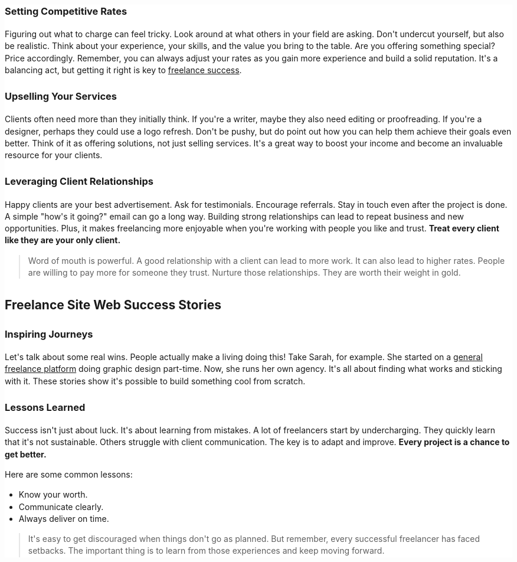 ### Setting Competitive Rates

Figuring out what to charge can feel tricky. Look around at what others in your field are asking. Don't undercut yourself, but also be realistic. Think about your experience, your skills, and the value you bring to the table. Are you offering something special? Price accordingly. Remember, you can always adjust your rates as you gain more experience and build a solid reputation. It's a balancing act, but getting it right is key to [freelance success](https://elital.jetthoughts.com/blog/how-to-hire-freelance-developers-effectively-in-2025/).

### Upselling Your Services

Clients often need more than they initially think. If you're a writer, maybe they also need editing or proofreading. If you're a designer, perhaps they could use a logo refresh. Don't be pushy, but do point out how you can help them achieve their goals even better. Think of it as offering solutions, not just selling services. It's a great way to boost your income and become an invaluable resource for your clients.

### Leveraging Client Relationships

Happy clients are your best advertisement. Ask for testimonials. Encourage referrals. Stay in touch even after the project is done. A simple "how's it going?" email can go a long way. Building strong relationships can lead to repeat business and new opportunities. Plus, it makes freelancing more enjoyable when you're working with people you like and trust. **Treat every client like they are your only client.**

> Word of mouth is powerful. A good relationship with a client can lead to more work. It can also lead to higher rates. People are willing to pay more for someone they trust. Nurture those relationships. They are worth their weight in gold.

## Freelance Site Web Success Stories

### Inspiring Journeys

Let's talk about some real wins. People actually make a living doing this! Take Sarah, for example. She started on a [general freelance platform](https://rapyd.cloud/blog/best-freelance-websites-2024/) doing graphic design part-time. Now, she runs her own agency. It's all about finding what works and sticking with it. These stories show it's possible to build something cool from scratch.

### Lessons Learned

Success isn't just about luck. It's about learning from mistakes. A lot of freelancers start by undercharging. They quickly learn that it's not sustainable. Others struggle with client communication. The key is to adapt and improve. **Every project is a chance to get better.**

Here are some common lessons:

*   Know your worth.
*   Communicate clearly.
*   Always deliver on time.

> It's easy to get discouraged when things don't go as planned. But remember, every successful freelancer has faced setbacks. The important thing is to learn from those experiences and keep moving forward.
